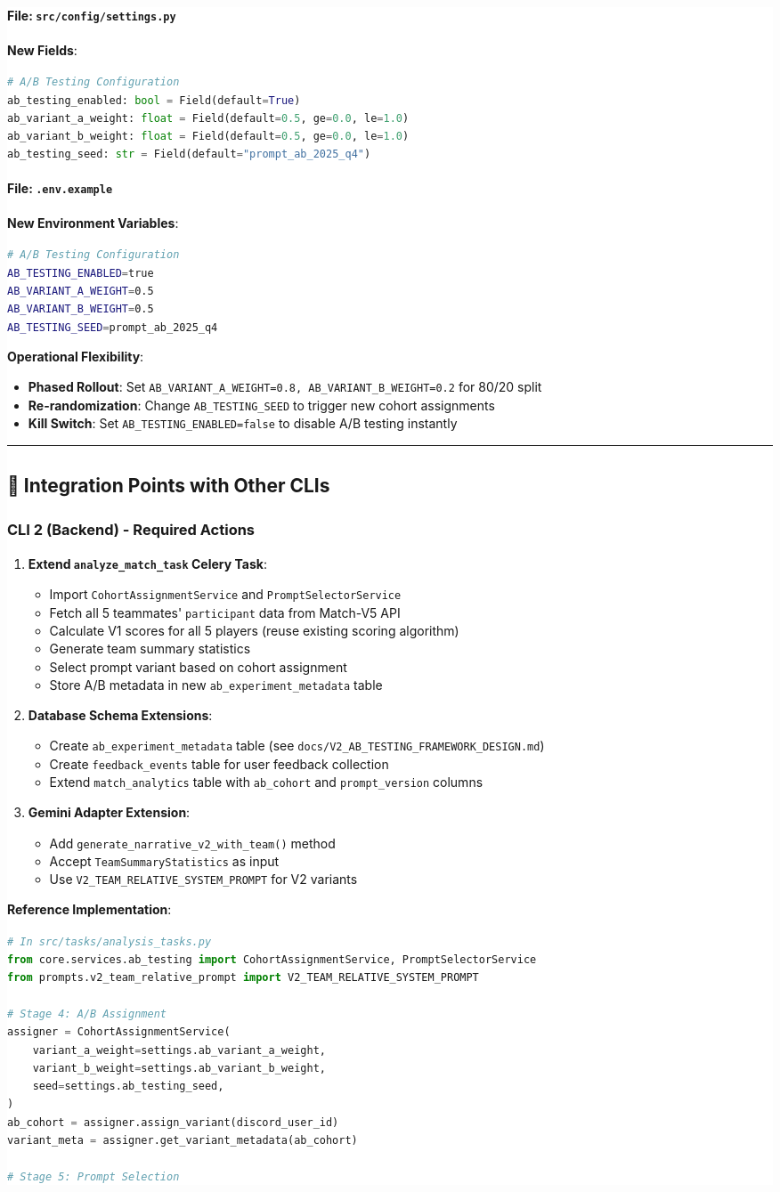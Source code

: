 #### **File**: `src/config/settings.py`

**New Fields**:
```python
# A/B Testing Configuration
ab_testing_enabled: bool = Field(default=True)
ab_variant_a_weight: float = Field(default=0.5, ge=0.0, le=1.0)
ab_variant_b_weight: float = Field(default=0.5, ge=0.0, le=1.0)
ab_testing_seed: str = Field(default="prompt_ab_2025_q4")
```

#### **File**: `.env.example`

**New Environment Variables**:
```bash
# A/B Testing Configuration
AB_TESTING_ENABLED=true
AB_VARIANT_A_WEIGHT=0.5
AB_VARIANT_B_WEIGHT=0.5
AB_TESTING_SEED=prompt_ab_2025_q4
```

**Operational Flexibility**:
- **Phased Rollout**: Set `AB_VARIANT_A_WEIGHT=0.8, AB_VARIANT_B_WEIGHT=0.2` for 80/20 split
- **Re-randomization**: Change `AB_TESTING_SEED` to trigger new cohort assignments
- **Kill Switch**: Set `AB_TESTING_ENABLED=false` to disable A/B testing instantly

---

## 🔗 Integration Points with Other CLIs

### CLI 2 (Backend) - Required Actions

1. **Extend `analyze_match_task` Celery Task**:
   - Import `CohortAssignmentService` and `PromptSelectorService`
   - Fetch all 5 teammates' `participant` data from Match-V5 API
   - Calculate V1 scores for all 5 players (reuse existing scoring algorithm)
   - Generate team summary statistics
   - Select prompt variant based on cohort assignment
   - Store A/B metadata in new `ab_experiment_metadata` table

2. **Database Schema Extensions**:
   - Create `ab_experiment_metadata` table (see `docs/V2_AB_TESTING_FRAMEWORK_DESIGN.md`)
   - Create `feedback_events` table for user feedback collection
   - Extend `match_analytics` table with `ab_cohort` and `prompt_version` columns

3. **Gemini Adapter Extension**:
   - Add `generate_narrative_v2_with_team()` method
   - Accept `TeamSummaryStatistics` as input
   - Use `V2_TEAM_RELATIVE_SYSTEM_PROMPT` for V2 variants

**Reference Implementation**:
```python
# In src/tasks/analysis_tasks.py
from core.services.ab_testing import CohortAssignmentService, PromptSelectorService
from prompts.v2_team_relative_prompt import V2_TEAM_RELATIVE_SYSTEM_PROMPT

# Stage 4: A/B Assignment
assigner = CohortAssignmentService(
    variant_a_weight=settings.ab_variant_a_weight,
    variant_b_weight=settings.ab_variant_b_weight,
    seed=settings.ab_testing_seed,
)
ab_cohort = assigner.assign_variant(discord_user_id)
variant_meta = assigner.get_variant_metadata(ab_cohort)

# Stage 5: Prompt Selection
```